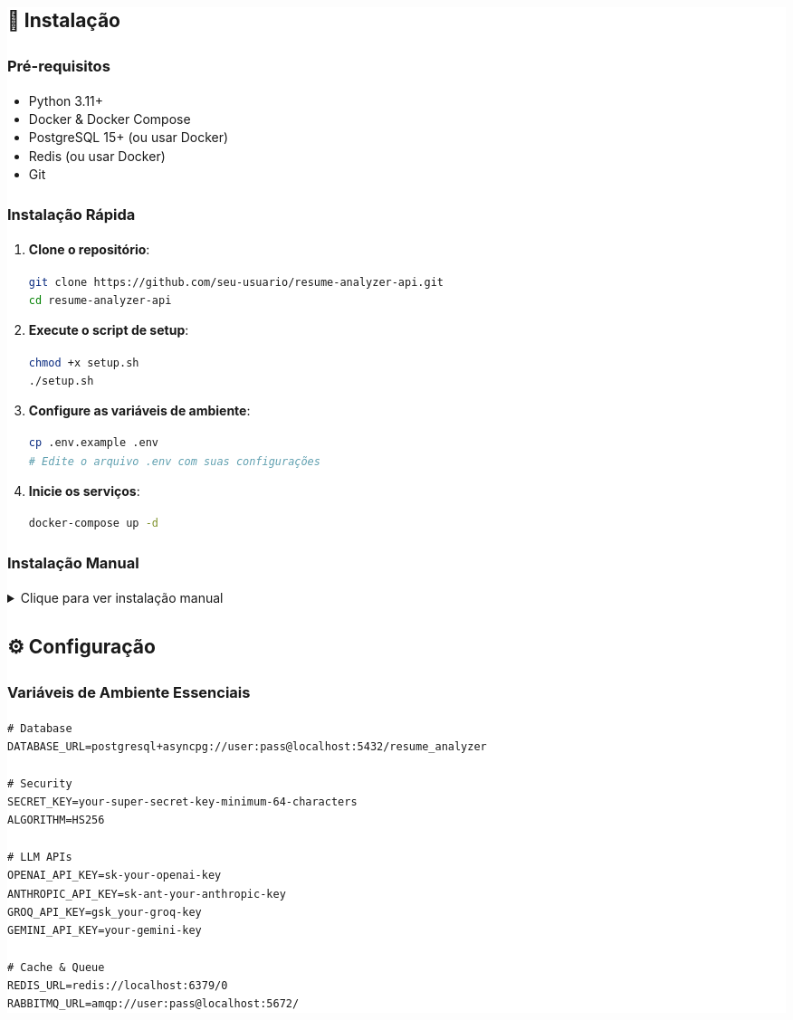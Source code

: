 ## 🚀 Instalação

### Pré-requisitos

- Python 3.11+
- Docker & Docker Compose
- PostgreSQL 15+ (ou usar Docker)
- Redis (ou usar Docker)
- Git

### Instalação Rápida

1. **Clone o repositório**:
   ```bash
   git clone https://github.com/seu-usuario/resume-analyzer-api.git
   cd resume-analyzer-api
   ```

2. **Execute o script de setup**:
   ```bash
   chmod +x setup.sh
   ./setup.sh
   ```

3. **Configure as variáveis de ambiente**:
   ```bash
   cp .env.example .env
   # Edite o arquivo .env com suas configurações
   ```

4. **Inicie os serviços**:
   ```bash
   docker-compose up -d
   ```

### Instalação Manual

<details><summary>Clique para ver instalação manual</summary></details>

## ⚙️ Configuração

### Variáveis de Ambiente Essenciais

```env
# Database
DATABASE_URL=postgresql+asyncpg://user:pass@localhost:5432/resume_analyzer

# Security
SECRET_KEY=your-super-secret-key-minimum-64-characters
ALGORITHM=HS256

# LLM APIs
OPENAI_API_KEY=sk-your-openai-key
ANTHROPIC_API_KEY=sk-ant-your-anthropic-key
GROQ_API_KEY=gsk_your-groq-key
GEMINI_API_KEY=your-gemini-key

# Cache & Queue
REDIS_URL=redis://localhost:6379/0
RABBITMQ_URL=amqp://user:pass@localhost:5672/
```
